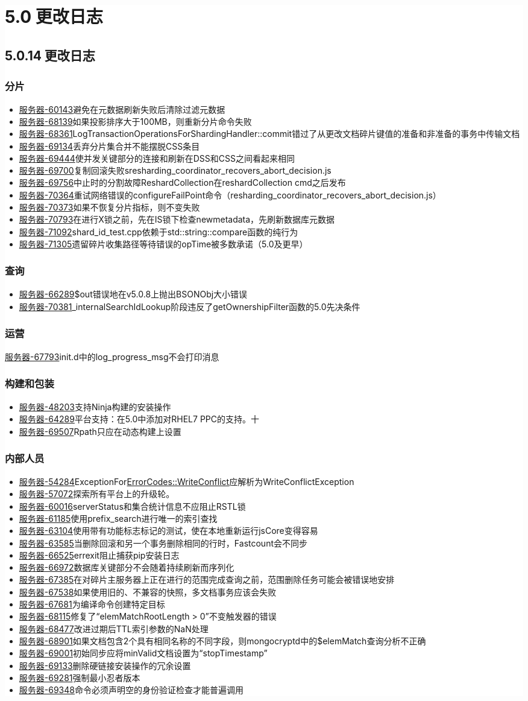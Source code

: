# 5.0 更改日志

## 5.0.14 更改日志

### 分片

- [服务器-60143](https://jira.mongodb.org/browse/SERVER-60143)避免在元数据刷新失败后清除过滤元数据
- [服务器-68139](https://jira.mongodb.org/browse/SERVER-68139)如果投影排序大于100MB，则重新分片命令失败
- [服务器-68361](https://jira.mongodb.org/browse/SERVER-68361)LogTransactionOperationsForShardingHandler::commit错过了从更改文档碎片键值的准备和非准备的事务中传输文档
- [服务器-69134](https://jira.mongodb.org/browse/SERVER-69134)丢弃分片集合并不能摆脱CSS条目
- [服务器-69444](https://jira.mongodb.org/browse/SERVER-69444)使并发关键部分的连接和刷新在DSS和CSS之间看起来相同
- [服务器-69700](https://jira.mongodb.org/browse/SERVER-69700)复制回滚失败sresharding_coordinator_recovers_abort_decision.js
- [服务器-69756](https://jira.mongodb.org/browse/SERVER-69756)中止时的分割故障ReshardCollection在reshardCollection cmd之后发布
- [服务器-70364](https://jira.mongodb.org/browse/SERVER-70364)重试网络错误的configureFailPoint命令（resharding_coordinator_recovers_abort_decision.js）
- [服务器-70373](https://jira.mongodb.org/browse/SERVER-70373)如果不恢复分片指标，则不变失败
- [服务器-70793](https://jira.mongodb.org/browse/SERVER-70793)在进行X锁之前，先在IS锁下检查newmetadata，先刷新数据库元数据
- [服务器-71092](https://jira.mongodb.org/browse/SERVER-71092)shard_id_test.cpp依赖于std::string::compare函数的纯行为
- [服务器-71305](https://jira.mongodb.org/browse/SERVER-71305)遗留碎片收集路径等待错误的opTime被多数承诺（5.0及更早）

### 查询

- [服务器-66289](https://jira.mongodb.org/browse/SERVER-66289)$out错误地在v5.0.8上抛出BSONObj大小错误
- [服务器-70381](https://jira.mongodb.org/browse/SERVER-70381)_internalSearchIdLookup阶段违反了getOwnershipFilter函数的5.0先决条件

### 运营

[服务器-67793](https://jira.mongodb.org/browse/SERVER-67793)init.d中的log_progress_msg不会打印消息

### 构建和包装

- [服务器-48203](https://jira.mongodb.org/browse/SERVER-48203)支持Ninja构建的安装操作
- [服务器-64289](https://jira.mongodb.org/browse/SERVER-64289)平台支持：在5.0中添加对RHEL7 PPC的支持。十
- [服务器-69507](https://jira.mongodb.org/browse/SERVER-69507)Rpath只应在动态构建上设置

### 内部人员

- [服务器-54284](https://jira.mongodb.org/browse/SERVER-54284)ExceptionFor<ErrorCodes::WriteConflict>应解析为WriteConflictException
- [服务器-57072](https://jira.mongodb.org/browse/SERVER-57072)探索所有平台上的升级轮。
- [服务器-60016](https://jira.mongodb.org/browse/SERVER-60016)serverStatus和集合统计信息不应阻止RSTL锁
- [服务器-61185](https://jira.mongodb.org/browse/SERVER-61185)使用prefix_search进行唯一的索引查找
- [服务器-63104](https://jira.mongodb.org/browse/SERVER-63104)使用带有功能标志标记的测试，使在本地重新运行jsCore变得容易
- [服务器-63585](https://jira.mongodb.org/browse/SERVER-63585)当删除回滚和另一个事务删除相同的行时，Fastcount会不同步
- [服务器-66525](https://jira.mongodb.org/browse/SERVER-66525)errexit阻止捕获pip安装日志
- [服务器-66972](https://jira.mongodb.org/browse/SERVER-66972)数据库关键部分不会随着持续刷新而序列化
- [服务器-67385](https://jira.mongodb.org/browse/SERVER-67385)在对碎片主服务器上正在进行的范围完成查询之前，范围删除任务可能会被错误地安排
- [服务器-67538](https://jira.mongodb.org/browse/SERVER-67538)如果使用旧的、不兼容的快照，多文档事务应该会失败
- [服务器-67681](https://jira.mongodb.org/browse/SERVER-67681)为编译命令创建特定目标
- [服务器-68115](https://jira.mongodb.org/browse/SERVER-68115)修复了“elemMatchRootLength > 0”不变触发器的错误
- [服务器-68477](https://jira.mongodb.org/browse/SERVER-68477)改进过期后TTL索引参数的NaN处理
- [服务器-68901](https://jira.mongodb.org/browse/SERVER-68901)如果文档包含2个具有相同名称的不同字段，则mongocryptd中的$elemMatch查询分析不正确
- [服务器-69001](https://jira.mongodb.org/browse/SERVER-69001)初始同步应将minValid文档设置为“stopTimestamp”
- [服务器-69133](https://jira.mongodb.org/browse/SERVER-69133)删除硬链接安装操作的冗余设置
- [服务器-69281](https://jira.mongodb.org/browse/SERVER-69281)强制最小忍者版本
- [服务器-69348](https://jira.mongodb.org/browse/SERVER-69348)命令必须声明空的身份验证检查才能普遍调用